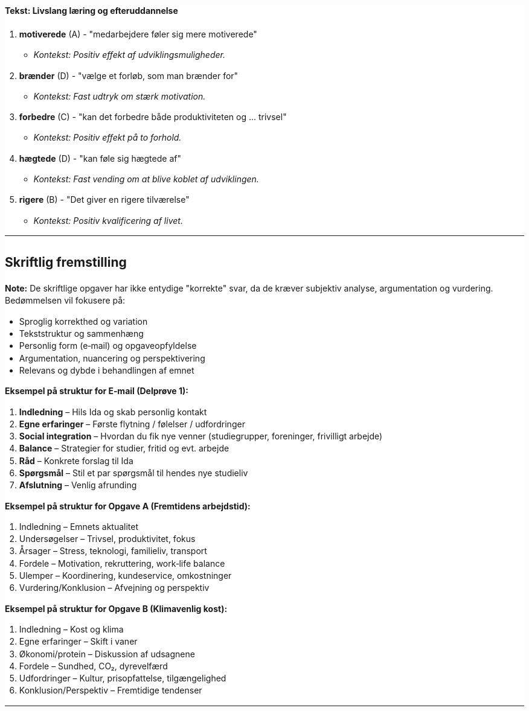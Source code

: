 #### Tekst: Livslang læring og efteruddannelse

1. **motiverede** (A) - "medarbejdere føler sig mere motiverede"  
   - *Kontekst: Positiv effekt af udviklingsmuligheder.*

2. **brænder** (D) - "vælge et forløb, som man brænder for"  
   - *Kontekst: Fast udtryk om stærk motivation.*

3. **forbedre** (C) - "kan det forbedre både produktiviteten og ... trivsel"  
   - *Kontekst: Positiv effekt på to forhold.*

4. **hægtede** (D) - "kan føle sig hægtede af"  
   - *Kontekst: Fast vending om at blive koblet af udviklingen.*

5. **rigere** (B) - "Det giver en rigere tilværelse"  
   - *Kontekst: Positiv kvalificering af livet.*

---

## Skriftlig fremstilling

**Note:** De skriftlige opgaver har ikke entydige "korrekte" svar, da de kræver subjektiv analyse, argumentation og vurdering. Bedømmelsen vil fokusere på:

- Sproglig korrekthed og variation
- Tekststruktur og sammenhæng
- Personlig form (e‑mail) og opgaveopfyldelse
- Argumentation, nuancering og perspektivering
- Relevans og dybde i behandlingen af emnet

**Eksempel på struktur for E‑mail (Delprøve 1):**
1. **Indledning** – Hils Ida og skab personlig kontakt
2. **Egne erfaringer** – Første flytning / følelser / udfordringer
3. **Social integration** – Hvordan du fik nye venner (studiegrupper, foreninger, frivilligt arbejde)
4. **Balance** – Strategier for studier, fritid og evt. arbejde
5. **Råd** – Konkrete forslag til Ida
6. **Spørgsmål** – Stil et par spørgsmål til hendes nye studieliv
7. **Afslutning** – Venlig afrunding

**Eksempel på struktur for Opgave A (Fremtidens arbejdstid):**
1. Indledning – Emnets aktualitet
2. Undersøgelser – Trivsel, produktivitet, fokus
3. Årsager – Stress, teknologi, familieliv, transport
4. Fordele – Motivation, rekruttering, work‑life balance
5. Ulemper – Koordinering, kundeservice, omkostninger
6. Vurdering/Konklusion – Afvejning og perspektiv

**Eksempel på struktur for Opgave B (Klimavenlig kost):**
1. Indledning – Kost og klima
2. Egne erfaringer – Skift i vaner
3. Økonomi/protein – Diskussion af udsagnene
4. Fordele – Sundhed, CO₂, dyrevelfærd
5. Udfordringer – Kultur, prisopfattelse, tilgængelighed
6. Konklusion/Perspektiv – Fremtidige tendenser

---